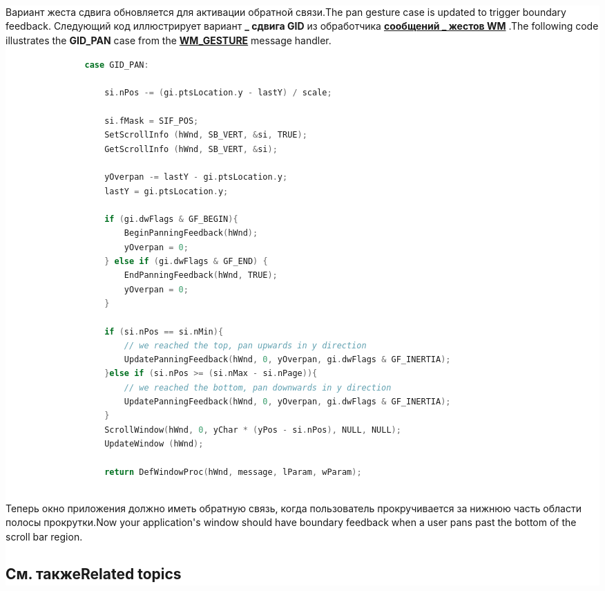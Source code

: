 

<span data-ttu-id="b1220-153">Вариант жеста сдвига обновляется для активации обратной связи.</span><span class="sxs-lookup"><span data-stu-id="b1220-153">The pan gesture case is updated to trigger boundary feedback.</span></span> <span data-ttu-id="b1220-154">Следующий код иллюстрирует вариант **\_ сдвига GID** из обработчика [**сообщений \_ жестов WM**](wm-gesture.md) .</span><span class="sxs-lookup"><span data-stu-id="b1220-154">The following code illustrates the **GID\_PAN** case from the [**WM\_GESTURE**](wm-gesture.md) message handler.</span></span>


```C++
                case GID_PAN:                                                  
                    
                    si.nPos -= (gi.ptsLocation.y - lastY) / scale;

                    si.fMask = SIF_POS;
                    SetScrollInfo (hWnd, SB_VERT, &si, TRUE);
                    GetScrollInfo (hWnd, SB_VERT, &si);                                                        
                                               
                    yOverpan -= lastY - gi.ptsLocation.y;
                    lastY = gi.ptsLocation.y;
                     
                    if (gi.dwFlags & GF_BEGIN){
                        BeginPanningFeedback(hWnd);
                        yOverpan = 0;
                    } else if (gi.dwFlags & GF_END) {
                        EndPanningFeedback(hWnd, TRUE);
                        yOverpan = 0;
                    }
                           
                    if (si.nPos == si.nMin){                    
                        // we reached the top, pan upwards in y direction
                        UpdatePanningFeedback(hWnd, 0, yOverpan, gi.dwFlags & GF_INERTIA);
                    }else if (si.nPos >= (si.nMax - si.nPage)){
                        // we reached the bottom, pan downwards in y direction
                        UpdatePanningFeedback(hWnd, 0, yOverpan, gi.dwFlags & GF_INERTIA);
                    }
                    ScrollWindow(hWnd, 0, yChar * (yPos - si.nPos), NULL, NULL);
                    UpdateWindow (hWnd);                    
                                        
                    return DefWindowProc(hWnd, message, lParam, wParam);
  
```



<span data-ttu-id="b1220-155">Теперь окно приложения должно иметь обратную связь, когда пользователь прокручивается за нижнюю часть области полосы прокрутки.</span><span class="sxs-lookup"><span data-stu-id="b1220-155">Now your application's window should have boundary feedback when a user pans past the bottom of the scroll bar region.</span></span>

## <a name="related-topics"></a><span data-ttu-id="b1220-156">См. также</span><span class="sxs-lookup"><span data-stu-id="b1220-156">Related topics</span></span>
